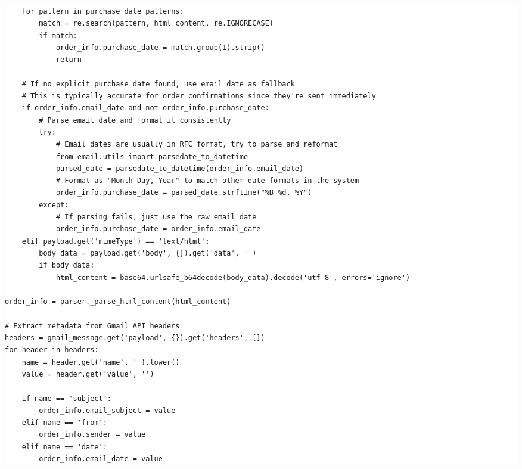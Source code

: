         for pattern in purchase_date_patterns:
            match = re.search(pattern, html_content, re.IGNORECASE)
            if match:
                order_info.purchase_date = match.group(1).strip()
                return
        
        # If no explicit purchase date found, use email date as fallback
        # This is typically accurate for order confirmations since they're sent immediately
        if order_info.email_date and not order_info.purchase_date:
            # Parse email date and format it consistently
            try:
                # Email dates are usually in RFC format, try to parse and reformat
                from email.utils import parsedate_to_datetime
                parsed_date = parsedate_to_datetime(order_info.email_date)
                # Format as "Month Day, Year" to match other date formats in the system
                order_info.purchase_date = parsed_date.strftime("%B %d, %Y")
            except:
                # If parsing fails, just use the raw email date
                order_info.purchase_date = order_info.email_date
        elif payload.get('mimeType') == 'text/html':
            body_data = payload.get('body', {}).get('data', '')
            if body_data:
                html_content = base64.urlsafe_b64decode(body_data).decode('utf-8', errors='ignore')
    
    order_info = parser._parse_html_content(html_content)
    
    # Extract metadata from Gmail API headers
    headers = gmail_message.get('payload', {}).get('headers', [])
    for header in headers:
        name = header.get('name', '').lower()
        value = header.get('value', '')
        
        if name == 'subject':
            order_info.email_subject = value
        elif name == 'from':
            order_info.sender = value
        elif name == 'date':
            order_info.email_date = value
    